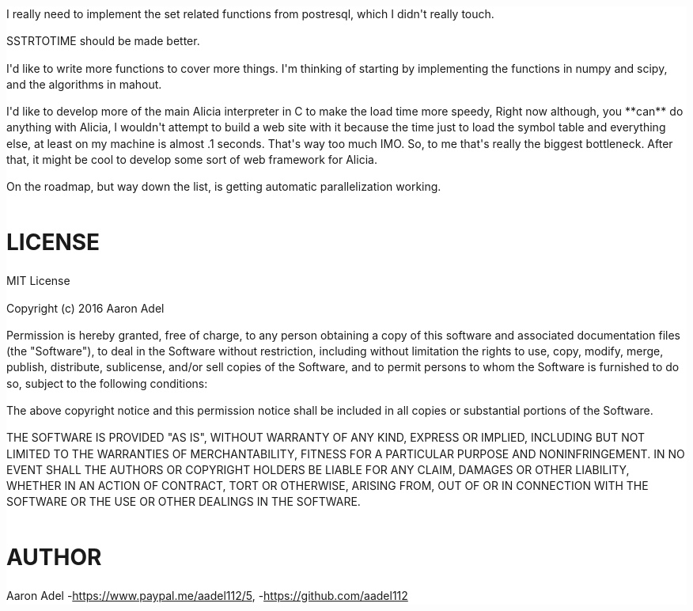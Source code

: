 I really need to implement the set related functions from postresql, which I didn't really touch.

SSTRTOTIME should be made better.

I'd like to write more functions to cover more things. I'm thinking of starting by implementing the functions in numpy and scipy, and the algorithms in mahout.

I'd like to develop more of the main Alicia interpreter in C to make the load time more speedy, Right now although, you \*\*can\*\* do anything with Alicia, I wouldn't attempt to build a web site with it because the time just to load the symbol table and everything else, at least on my machine is almost .1 seconds. That's way too much IMO. So, to me that's really the biggest bottleneck. After that, it might be cool to develop some sort of web framework for Alicia.

On the roadmap, but way down the list, is getting automatic parallelization working.

LICENSE
=======

MIT License

Copyright (c) 2016 Aaron Adel

Permission is hereby granted, free of charge, to any person obtaining a copy of this software and associated documentation files (the "Software"), to deal in the Software without restriction, including without limitation the rights to use, copy, modify, merge, publish, distribute, sublicense, and/or sell copies of the Software, and to permit persons to whom the Software is furnished to do so, subject to the following conditions:

The above copyright notice and this permission notice shall be included in all copies or substantial portions of the Software.

THE SOFTWARE IS PROVIDED "AS IS", WITHOUT WARRANTY OF ANY KIND, EXPRESS OR IMPLIED, INCLUDING BUT NOT LIMITED TO THE WARRANTIES OF MERCHANTABILITY, FITNESS FOR A PARTICULAR PURPOSE AND NONINFRINGEMENT. IN NO EVENT SHALL THE AUTHORS OR COPYRIGHT HOLDERS BE LIABLE FOR ANY CLAIM, DAMAGES OR OTHER LIABILITY, WHETHER IN AN ACTION OF CONTRACT, TORT OR OTHERWISE, ARISING FROM, OUT OF OR IN CONNECTION WITH THE SOFTWARE OR THE USE OR OTHER DEALINGS IN THE SOFTWARE.

AUTHOR
======

Aaron Adel -<https://www.paypal.me/aadel112/5>, -<https://github.com/aadel112>
